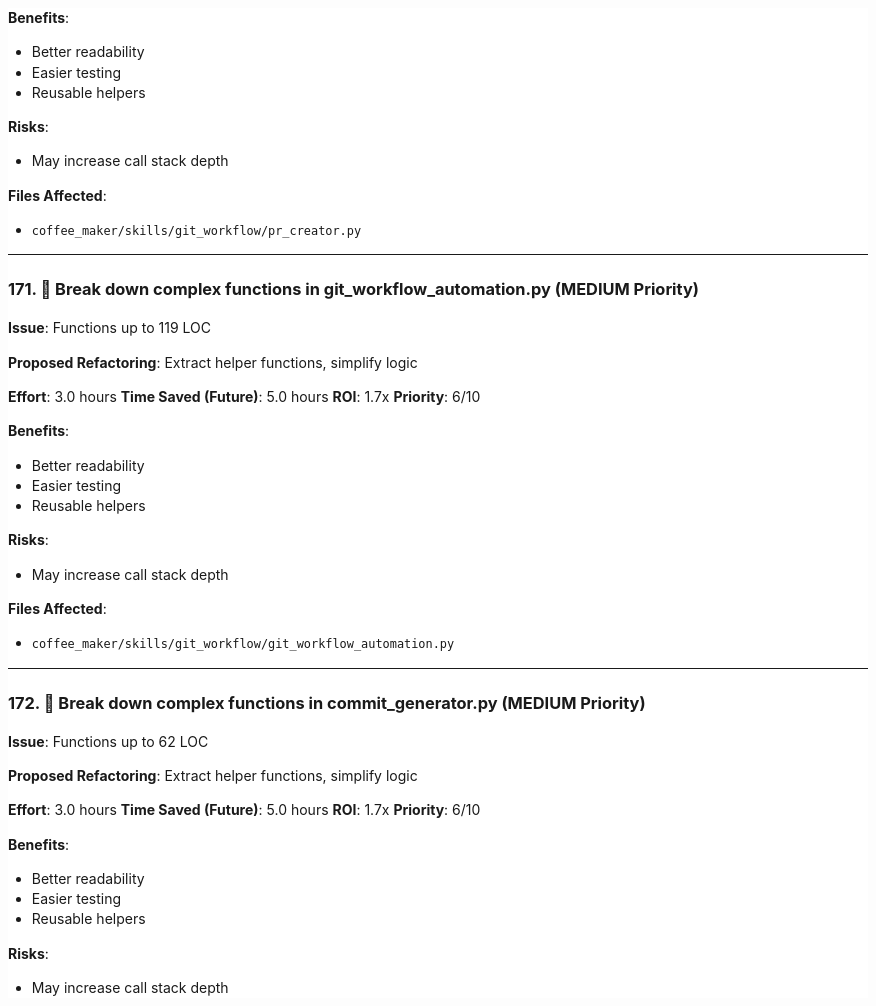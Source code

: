 **Benefits**:
- Better readability
- Easier testing
- Reusable helpers

**Risks**:
- May increase call stack depth

**Files Affected**:
- `coffee_maker/skills/git_workflow/pr_creator.py`

---

### 171. 🥈 Break down complex functions in git_workflow_automation.py (MEDIUM Priority)

**Issue**: Functions up to 119 LOC

**Proposed Refactoring**: Extract helper functions, simplify logic

**Effort**: 3.0 hours
**Time Saved (Future)**: 5.0 hours
**ROI**: 1.7x
**Priority**: 6/10

**Benefits**:
- Better readability
- Easier testing
- Reusable helpers

**Risks**:
- May increase call stack depth

**Files Affected**:
- `coffee_maker/skills/git_workflow/git_workflow_automation.py`

---

### 172. 🥈 Break down complex functions in commit_generator.py (MEDIUM Priority)

**Issue**: Functions up to 62 LOC

**Proposed Refactoring**: Extract helper functions, simplify logic

**Effort**: 3.0 hours
**Time Saved (Future)**: 5.0 hours
**ROI**: 1.7x
**Priority**: 6/10

**Benefits**:
- Better readability
- Easier testing
- Reusable helpers

**Risks**:
- May increase call stack depth
